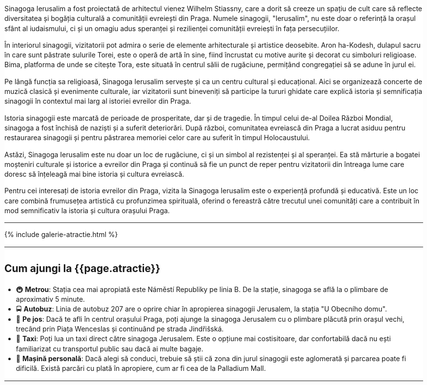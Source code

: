 Sinagoga Ierusalim a fost proiectată de arhitectul vienez Wilhelm Stiassny, care a dorit să creeze un spațiu de cult care să reflecte diversitatea și bogăția culturală a comunității evreiești din Praga. Numele sinagogii, "Ierusalim", nu este doar o referință la orașul sfânt al iudaismului, ci și un omagiu adus speranței și rezilienței comunității evreiești în fața persecuțiilor.

În interiorul sinagogii, vizitatorii pot admira o serie de elemente arhitecturale și artistice deosebite. Aron ha-Kodesh, dulapul sacru în care sunt păstrate sulurile Torei, este o operă de artă în sine, fiind încrustat cu motive aurite și decorat cu simboluri religioase. Bima, platforma de unde se citește Tora, este situată în centrul sălii de rugăciune, permițând congregației să se adune în jurul ei.

Pe lângă funcția sa religioasă, Sinagoga Ierusalim servește și ca un centru cultural și educațional. Aici se organizează concerte de muzică clasică și evenimente culturale, iar vizitatorii sunt bineveniți să participe la tururi ghidate care explică istoria și semnificația sinagogii în contextul mai larg al istoriei evreilor din Praga.

Istoria sinagogii este marcată de perioade de prosperitate, dar și de tragedie. În timpul celui de-al Doilea Război Mondial, sinagoga a fost închisă de naziști și a suferit deteriorări. După război, comunitatea evreiască din Praga a lucrat asiduu pentru restaurarea sinagogii și pentru păstrarea memoriei celor care au suferit în timpul Holocaustului.

Astăzi, Sinagoga Ierusalim este nu doar un loc de rugăciune, ci și un simbol al rezistenței și al speranței. Ea stă mărturie a bogatei moșteniri culturale și istorice a evreilor din Praga și continuă să fie un punct de reper pentru vizitatorii din întreaga lume care doresc să înțeleagă mai bine istoria și cultura evreiască.

Pentru cei interesați de istoria evreilor din Praga, vizita la Sinagoga Ierusalim este o experiență profundă și educativă. Este un loc care combină frumusețea artistică cu profunzimea spirituală, oferind o fereastră către trecutul unei comunități care a contribuit în mod semnificativ la istoria și cultura orașului Praga.

</div>
</div>

<hr class="hr-s1">

{% include galerie-atractie.html %}

<div class="row jt">
<div class="col-lg-8 col-12 no-list" markdown="1">

---
## Cum ajungi la {{page.atractie}}

- 🚇 **Metrou**: Stația cea mai apropiată este Náměstí Republiky pe linia B. De la stație, sinagoga se află la o plimbare de aproximativ 5 minute.
- 🚍 **Autobuz**: Linia de autobuz 207 are o oprire chiar în apropierea sinagogii Jerusalem, la stația "U Obecního domu".
- 🚶 **Pe jos**: Dacă te afli în centrul orașului Praga, poți ajunge la sinagoga Jerusalem cu o plimbare plăcută prin orașul vechi, trecând prin Piața Wenceslas și continuând pe strada Jindřišská.
- 🚖 **Taxi**: Poți lua un taxi direct către sinagoga Jerusalem. Este o opțiune mai costisitoare, dar confortabilă dacă nu ești familiarizat cu transportul public sau dacă ai multe bagaje.
- 🚗 **Mașină personală**: Dacă alegi să conduci, trebuie să știi că zona din jurul sinagogii este aglomerată și parcarea poate fi dificilă. Există parcări cu plată în apropiere, cum ar fi cea de la Palladium Mall.

---